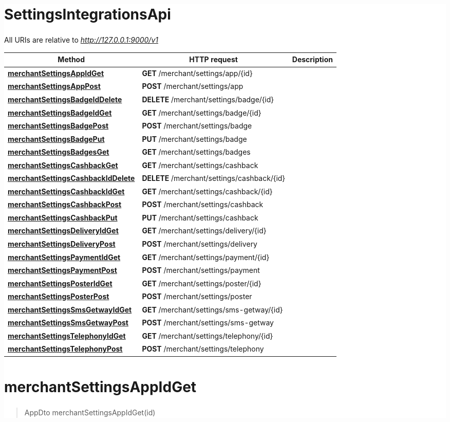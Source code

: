 # SettingsIntegrationsApi

All URIs are relative to *http://127.0.0.1:9000/v1*

| Method | HTTP request | Description |
|------------- | ------------- | -------------|
| [**merchantSettingsAppIdGet**](SettingsIntegrationsApi.md#merchantSettingsAppIdGet) | **GET** /merchant/settings/app/{id} |  |
| [**merchantSettingsAppPost**](SettingsIntegrationsApi.md#merchantSettingsAppPost) | **POST** /merchant/settings/app |  |
| [**merchantSettingsBadgeIdDelete**](SettingsIntegrationsApi.md#merchantSettingsBadgeIdDelete) | **DELETE** /merchant/settings/badge/{id} |  |
| [**merchantSettingsBadgeIdGet**](SettingsIntegrationsApi.md#merchantSettingsBadgeIdGet) | **GET** /merchant/settings/badge/{id} |  |
| [**merchantSettingsBadgePost**](SettingsIntegrationsApi.md#merchantSettingsBadgePost) | **POST** /merchant/settings/badge |  |
| [**merchantSettingsBadgePut**](SettingsIntegrationsApi.md#merchantSettingsBadgePut) | **PUT** /merchant/settings/badge |  |
| [**merchantSettingsBadgesGet**](SettingsIntegrationsApi.md#merchantSettingsBadgesGet) | **GET** /merchant/settings/badges |  |
| [**merchantSettingsCashbackGet**](SettingsIntegrationsApi.md#merchantSettingsCashbackGet) | **GET** /merchant/settings/cashback |  |
| [**merchantSettingsCashbackIdDelete**](SettingsIntegrationsApi.md#merchantSettingsCashbackIdDelete) | **DELETE** /merchant/settings/cashback/{id} |  |
| [**merchantSettingsCashbackIdGet**](SettingsIntegrationsApi.md#merchantSettingsCashbackIdGet) | **GET** /merchant/settings/cashback/{id} |  |
| [**merchantSettingsCashbackPost**](SettingsIntegrationsApi.md#merchantSettingsCashbackPost) | **POST** /merchant/settings/cashback |  |
| [**merchantSettingsCashbackPut**](SettingsIntegrationsApi.md#merchantSettingsCashbackPut) | **PUT** /merchant/settings/cashback |  |
| [**merchantSettingsDeliveryIdGet**](SettingsIntegrationsApi.md#merchantSettingsDeliveryIdGet) | **GET** /merchant/settings/delivery/{id} |  |
| [**merchantSettingsDeliveryPost**](SettingsIntegrationsApi.md#merchantSettingsDeliveryPost) | **POST** /merchant/settings/delivery |  |
| [**merchantSettingsPaymentIdGet**](SettingsIntegrationsApi.md#merchantSettingsPaymentIdGet) | **GET** /merchant/settings/payment/{id} |  |
| [**merchantSettingsPaymentPost**](SettingsIntegrationsApi.md#merchantSettingsPaymentPost) | **POST** /merchant/settings/payment |  |
| [**merchantSettingsPosterIdGet**](SettingsIntegrationsApi.md#merchantSettingsPosterIdGet) | **GET** /merchant/settings/poster/{id} |  |
| [**merchantSettingsPosterPost**](SettingsIntegrationsApi.md#merchantSettingsPosterPost) | **POST** /merchant/settings/poster |  |
| [**merchantSettingsSmsGetwayIdGet**](SettingsIntegrationsApi.md#merchantSettingsSmsGetwayIdGet) | **GET** /merchant/settings/sms-getway/{id} |  |
| [**merchantSettingsSmsGetwayPost**](SettingsIntegrationsApi.md#merchantSettingsSmsGetwayPost) | **POST** /merchant/settings/sms-getway |  |
| [**merchantSettingsTelephonyIdGet**](SettingsIntegrationsApi.md#merchantSettingsTelephonyIdGet) | **GET** /merchant/settings/telephony/{id} |  |
| [**merchantSettingsTelephonyPost**](SettingsIntegrationsApi.md#merchantSettingsTelephonyPost) | **POST** /merchant/settings/telephony |  |


<a name="merchantSettingsAppIdGet"></a>
# **merchantSettingsAppIdGet**
> AppDto merchantSettingsAppIdGet(id)

